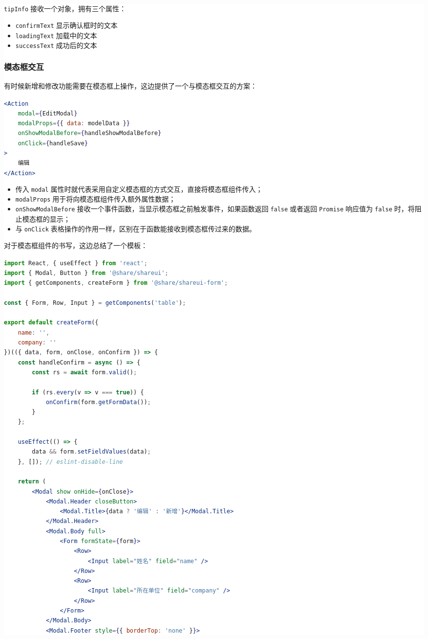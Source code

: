 `tipInfo` 接收一个对象，拥有三个属性：

- `confirmText` 显示确认框时的文本
- `loadingText` 加载中的文本
- `successText` 成功后的文本

### 模态框交互

有时候新增和修改功能需要在模态框上操作，这边提供了一个与模态框交互的方案：

```jsx
<Action
    modal={EditModal}
    modalProps={{ data: modelData }}
    onShowModalBefore={handleShowModalBefore}
    onClick={handleSave}
>
    编辑
</Action>
```

- 传入 `modal` 属性时就代表采用自定义模态框的方式交互，直接将模态框组件传入；
- `modalProps` 用于将向模态框组件传入额外属性数据；
- `onShowModalBefore` 接收一个事件函数，当显示模态框之前触发事件，如果函数返回 `false` 或者返回 `Promise` 响应值为 `false` 时，将阻止模态框的显示；
- 与 `onClick` 表格操作的作用一样，区别在于函数能接收到模态框传过来的数据。

对于模态框组件的书写，这边总结了一个模板：

```jsx
import React, { useEffect } from 'react';
import { Modal, Button } from '@share/shareui';
import { getComponents, createForm } from '@share/shareui-form';

const { Form, Row, Input } = getComponents('table');

export default createForm({
    name: '',
    company: ''
})(({ data, form, onClose, onConfirm }) => {
    const handleConfirm = async () => {
        const rs = await form.valid();

        if (rs.every(v => v === true)) {
            onConfirm(form.getFormData());
        }
    };

    useEffect(() => {
        data && form.setFieldValues(data);
    }, []); // eslint-disable-line

    return (
        <Modal show onHide={onClose}>
            <Modal.Header closeButton>
                <Modal.Title>{data ? '编辑' : '新增'}</Modal.Title>
            </Modal.Header>
            <Modal.Body full>
                <Form formState={form}>
                    <Row>
                        <Input label="姓名" field="name" />
                    </Row>
                    <Row>
                        <Input label="所在单位" field="company" />
                    </Row>
                </Form>
            </Modal.Body>
            <Modal.Footer style={{ borderTop: 'none' }}>
```